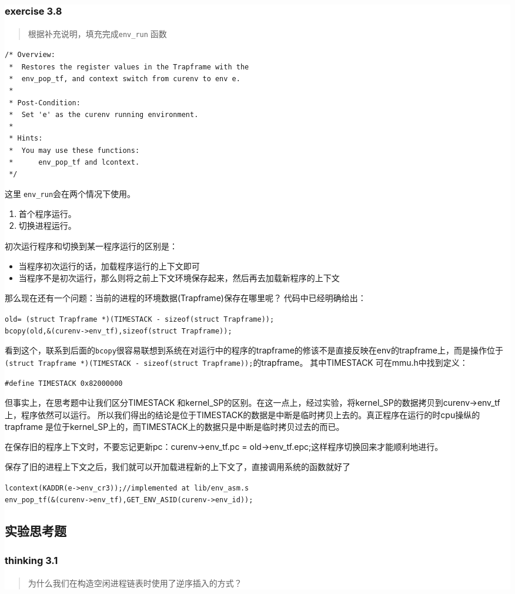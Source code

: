 
### exercise 3.8
> 根据补充说明，填充完成`env_run` 函数

```
/* Overview:
 *  Restores the register values in the Trapframe with the
 *  env_pop_tf, and context switch from curenv to env e.
 *
 * Post-Condition:
 *  Set 'e' as the curenv running environment.
 *
 * Hints:
 *  You may use these functions:
 *      env_pop_tf and lcontext.
 */
 ```
 这里 `env_run`会在两个情况下使用。
 1. 首个程序运行。
 2. 切换进程运行。

初次运行程序和切换到某一程序运行的区别是：
* 当程序初次运行的话，加载程序运行的上下文即可
* 当程序不是初次运行，那么则将之前上下文环境保存起来，然后再去加载新程序的上下文

那么现在还有一个问题：当前的进程的环境数据(Trapframe)保存在哪里呢？
代码中已经明确给出：
```
old= (struct Trapframe *)(TIMESTACK - sizeof(struct Trapframe));
bcopy(old,&(curenv->env_tf),sizeof(struct Trapframe));
```
看到这个，联系到后面的`bcopy`很容易联想到系统在对运行中的程序的trapframe的修该不是直接反映在env的trapframe上，而是操作位于
` (struct Trapframe *)(TIMESTACK - sizeof(struct Trapframe));`的trapframe。
其中TIMESTACK 可在mmu.h中找到定义：
```
#define TIMESTACK 0x82000000
```
但事实上，在思考题中让我们区分TIMESTACK 和kernel_SP的区别。在这一点上，经过实验，将kernel_SP的数据拷贝到curenv->env_tf上，程序依然可以运行。
所以我们得出的结论是位于TIMESTACK的数据是中断是临时拷贝上去的。真正程序在运行的时cpu操纵的trapframe 是位于kernel_SP上的，而TIMESTACK上的数据只是中断是临时拷贝过去的而已。

在保存旧的程序上下文时，不要忘记更新pc：curenv->env_tf.pc = old->env_tf.epc;这样程序切换回来才能顺利地进行。

保存了旧的进程上下文之后，我们就可以开加载进程新的上下文了，直接调用系统的函数就好了
```
lcontext(KADDR(e->env_cr3));//implemented at lib/env_asm.s
env_pop_tf(&(curenv->env_tf),GET_ENV_ASID(curenv->env_id));
```

##  实验思考题

### thinking 3.1
> 为什么我们在构造空闲进程链表时使用了逆序插入的方式？
